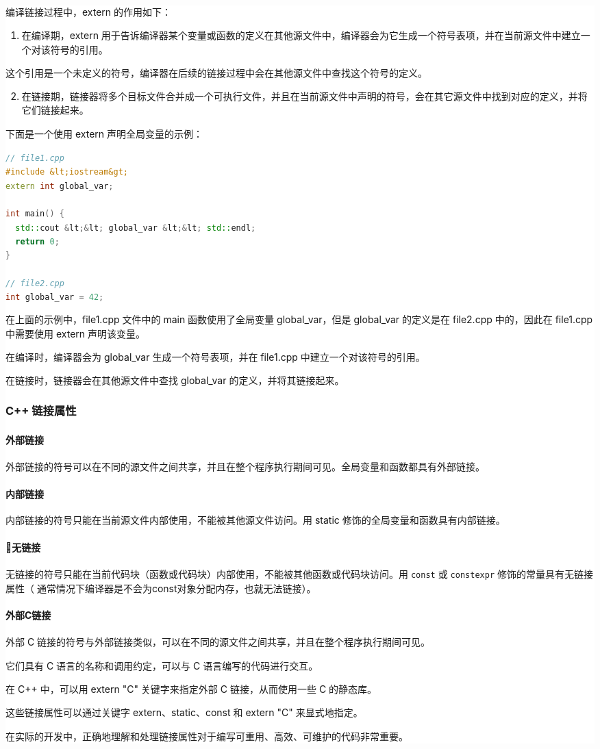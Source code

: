 编译链接过程中，extern 的作用如下：

1. 在编译期，extern 用于告诉编译器某个变量或函数的定义在其他源文件中，编译器会为它生成一个符号表项，并在当前源文件中建立一个对该符号的引用。

这个引用是一个未定义的符号，编译器在后续的链接过程中会在其他源文件中查找这个符号的定义。

2. 在链接期，链接器将多个目标文件合并成一个可执行文件，并且在当前源文件中声明的符号，会在其它源文件中找到对应的定义，并将它们链接起来。

下面是一个使用 extern 声明全局变量的示例：

```cpp
// file1.cpp
#include &lt;iostream&gt;
extern int global_var;

int main() {
  std::cout &lt;&lt; global_var &lt;&lt; std::endl;
  return 0;
}

// file2.cpp
int global_var = 42;
```

在上面的示例中，file1.cpp 文件中的 main 函数使用了全局变量 global_var，但是 global_var 的定义是在 file2.cpp 中的，因此在 file1.cpp 中需要使用 extern 声明该变量。

在编译时，编译器会为 global_var 生成一个符号表项，并在 file1.cpp 中建立一个对该符号的引用。

在链接时，链接器会在其他源文件中查找 global_var 的定义，并将其链接起来。



### C&#43;&#43; 链接属性

#### 外部链接

外部链接的符号可以在不同的源文件之间共享，并且在整个程序执行期间可见。全局变量和函数都具有外部链接。

#### 内部链接

内部链接的符号只能在当前源文件内部使用，不能被其他源文件访问。用 static 修饰的全局变量和函数具有内部链接。

#### 无链接

无链接的符号只能在当前代码块（函数或代码块）内部使用，不能被其他函数或代码块访问。用 `const` 或 `constexpr` 修饰的常量具有无链接属性（ 通常情况下编译器是不会为const对象分配内存，也就无法链接）。

#### 外部C链接

外部 C 链接的符号与外部链接类似，可以在不同的源文件之间共享，并且在整个程序执行期间可见。

它们具有 C 语言的名称和调用约定，可以与 C 语言编写的代码进行交互。

在 C&#43;&#43; 中，可以用 extern &#34;C&#34; 关键字来指定外部 C 链接，从而使用一些 C 的静态库。

这些链接属性可以通过关键字 extern、static、const 和 extern &#34;C&#34; 来显式地指定。

在实际的开发中，正确地理解和处理链接属性对于编写可重用、高效、可维护的代码非常重要。
